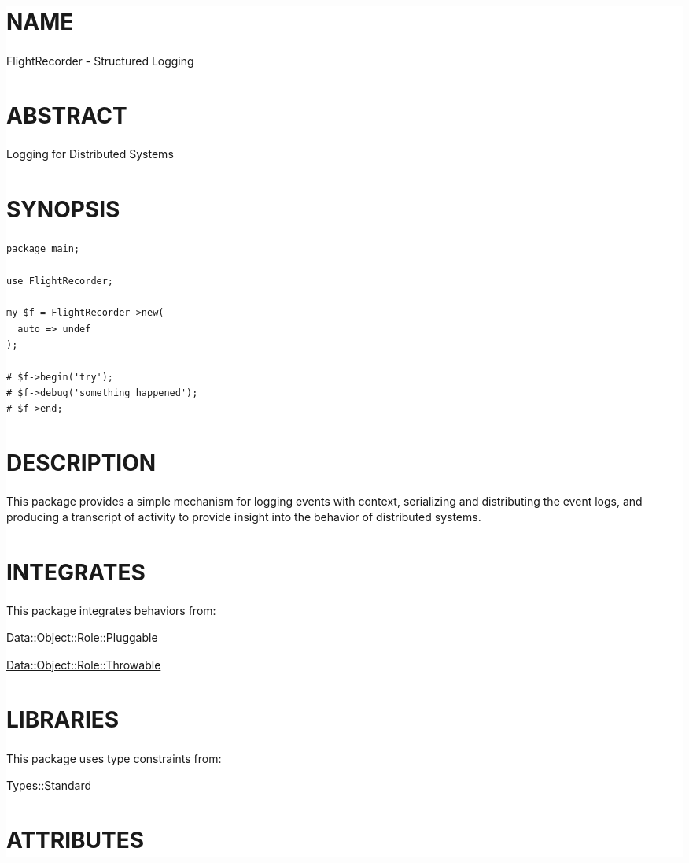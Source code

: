 # NAME

FlightRecorder - Structured Logging

# ABSTRACT

Logging for Distributed Systems

# SYNOPSIS

    package main;

    use FlightRecorder;

    my $f = FlightRecorder->new(
      auto => undef
    );

    # $f->begin('try');
    # $f->debug('something happened');
    # $f->end;

# DESCRIPTION

This package provides a simple mechanism for logging events with context,
serializing and distributing the event logs, and producing a transcript of
activity to provide insight into the behavior of distributed systems.

# INTEGRATES

This package integrates behaviors from:

[Data::Object::Role::Pluggable](https://metacpan.org/pod/Data%3A%3AObject%3A%3ARole%3A%3APluggable)

[Data::Object::Role::Throwable](https://metacpan.org/pod/Data%3A%3AObject%3A%3ARole%3A%3AThrowable)

# LIBRARIES

This package uses type constraints from:

[Types::Standard](https://metacpan.org/pod/Types%3A%3AStandard)

# ATTRIBUTES
